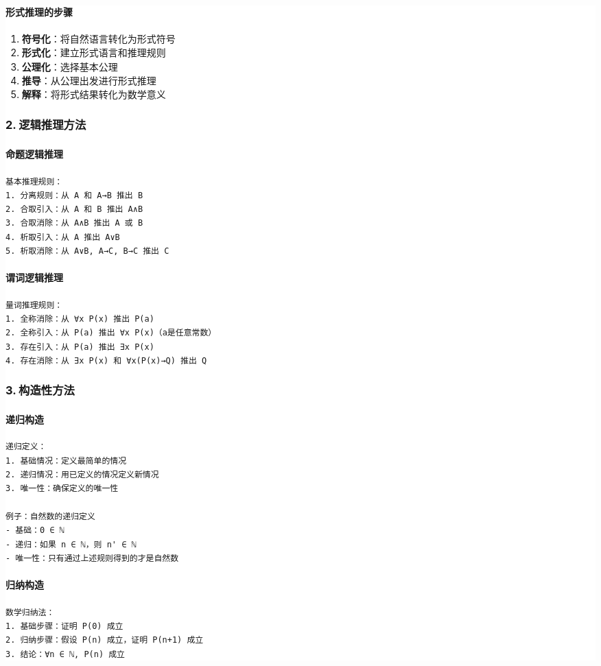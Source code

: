 #### 形式推理的步骤

1. **符号化**：将自然语言转化为形式符号
2. **形式化**：建立形式语言和推理规则
3. **公理化**：选择基本公理
4. **推导**：从公理出发进行形式推理
5. **解释**：将形式结果转化为数学意义

### 2. 逻辑推理方法

#### 命题逻辑推理

```text
基本推理规则：
1. 分离规则：从 A 和 A→B 推出 B
2. 合取引入：从 A 和 B 推出 A∧B
3. 合取消除：从 A∧B 推出 A 或 B
4. 析取引入：从 A 推出 A∨B
5. 析取消除：从 A∨B, A→C, B→C 推出 C
```

#### 谓词逻辑推理

```text
量词推理规则：
1. 全称消除：从 ∀x P(x) 推出 P(a)
2. 全称引入：从 P(a) 推出 ∀x P(x)（a是任意常数）
3. 存在引入：从 P(a) 推出 ∃x P(x)
4. 存在消除：从 ∃x P(x) 和 ∀x(P(x)→Q) 推出 Q
```

### 3. 构造性方法

#### 递归构造

```text
递归定义：
1. 基础情况：定义最简单的情况
2. 递归情况：用已定义的情况定义新情况
3. 唯一性：确保定义的唯一性

例子：自然数的递归定义
- 基础：0 ∈ ℕ
- 递归：如果 n ∈ ℕ，则 n' ∈ ℕ
- 唯一性：只有通过上述规则得到的才是自然数
```

#### 归纳构造

```text
数学归纳法：
1. 基础步骤：证明 P(0) 成立
2. 归纳步骤：假设 P(n) 成立，证明 P(n+1) 成立
3. 结论：∀n ∈ ℕ, P(n) 成立
```
